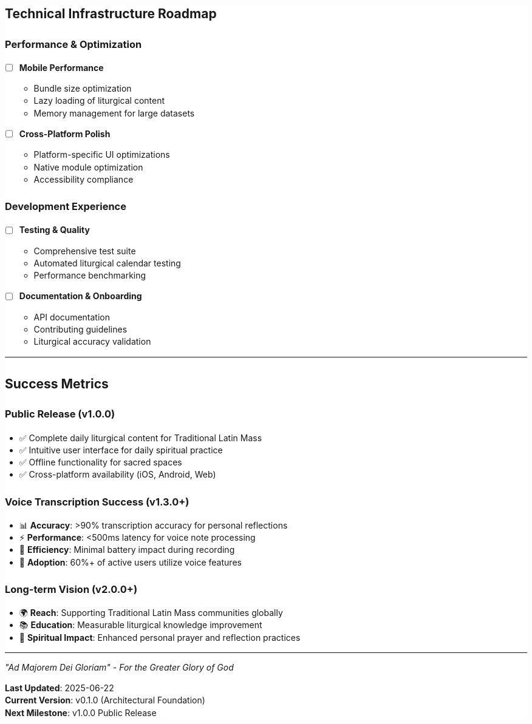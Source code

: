 
## Technical Infrastructure Roadmap

### Performance & Optimization
- [ ] **Mobile Performance**
  - Bundle size optimization
  - Lazy loading of liturgical content
  - Memory management for large datasets
  
- [ ] **Cross-Platform Polish**
  - Platform-specific UI optimizations
  - Native module optimization
  - Accessibility compliance

### Development Experience
- [ ] **Testing & Quality**
  - Comprehensive test suite
  - Automated liturgical calendar testing
  - Performance benchmarking
  
- [ ] **Documentation & Onboarding**
  - API documentation
  - Contributing guidelines
  - Liturgical accuracy validation

---

## Success Metrics

### Public Release (v1.0.0)
- ✅ Complete daily liturgical content for Traditional Latin Mass
- ✅ Intuitive user interface for daily spiritual practice
- ✅ Offline functionality for sacred spaces
- ✅ Cross-platform availability (iOS, Android, Web)

### Voice Transcription Success (v1.3.0+)
- 📊 **Accuracy**: >90% transcription accuracy for personal reflections
- ⚡ **Performance**: <500ms latency for voice note processing
- 🔋 **Efficiency**: Minimal battery impact during recording
- 🎯 **Adoption**: 60%+ of active users utilize voice features

### Long-term Vision (v2.0.0+)
- 🌍 **Reach**: Supporting Traditional Latin Mass communities globally
- 📚 **Education**: Measurable liturgical knowledge improvement
- 🙏 **Spiritual Impact**: Enhanced personal prayer and reflection practices

---

*"Ad Majorem Dei Gloriam" - For the Greater Glory of God*

**Last Updated**: 2025-06-22  
**Current Version**: v0.1.0 (Architectural Foundation)  
**Next Milestone**: v1.0.0 Public Release